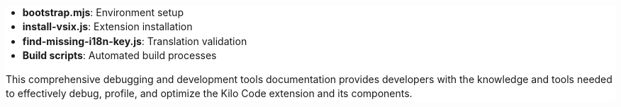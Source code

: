 - **bootstrap.mjs**: Environment setup
- **install-vsix.js**: Extension installation
- **find-missing-i18n-key.js**: Translation validation
- **Build scripts**: Automated build processes

This comprehensive debugging and development tools documentation provides developers with the knowledge and tools needed to effectively debug,
profile, and optimize the Kilo Code extension and its components.

